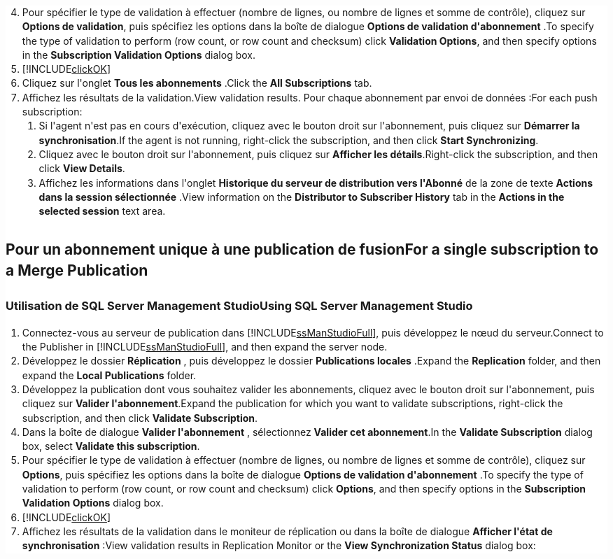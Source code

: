 4.  <span data-ttu-id="a47ca-227">Pour spécifier le type de validation à effectuer (nombre de lignes, ou nombre de lignes et somme de contrôle), cliquez sur **Options de validation**, puis spécifiez les options dans la boîte de dialogue **Options de validation d'abonnement** .</span><span class="sxs-lookup"><span data-stu-id="a47ca-227">To specify the type of validation to perform (row count, or row count and checksum) click **Validation Options**, and then specify options in the **Subscription Validation Options** dialog box.</span></span>    
5.  [!INCLUDE[clickOK](../../includes/clickok-md.md)]    
6.  <span data-ttu-id="a47ca-228">Cliquez sur l'onglet **Tous les abonnements** .</span><span class="sxs-lookup"><span data-stu-id="a47ca-228">Click the **All Subscriptions** tab.</span></span>    
7.  <span data-ttu-id="a47ca-229">Affichez les résultats de la validation.</span><span class="sxs-lookup"><span data-stu-id="a47ca-229">View validation results.</span></span> <span data-ttu-id="a47ca-230">Pour chaque abonnement par envoi de données :</span><span class="sxs-lookup"><span data-stu-id="a47ca-230">For each push subscription:</span></span>   
    1.  <span data-ttu-id="a47ca-231">Si l'agent n'est pas en cours d'exécution, cliquez avec le bouton droit sur l'abonnement, puis cliquez sur **Démarrer la synchronisation**.</span><span class="sxs-lookup"><span data-stu-id="a47ca-231">If the agent is not running, right-click the subscription, and then click **Start Synchronizing**.</span></span>   
    2.  <span data-ttu-id="a47ca-232">Cliquez avec le bouton droit sur l'abonnement, puis cliquez sur **Afficher les détails**.</span><span class="sxs-lookup"><span data-stu-id="a47ca-232">Right-click the subscription, and then click **View Details**.</span></span>    
    3.  <span data-ttu-id="a47ca-233">Affichez les informations dans l'onglet **Historique du serveur de distribution vers l'Abonné** de la zone de texte **Actions dans la session sélectionnée** .</span><span class="sxs-lookup"><span data-stu-id="a47ca-233">View information on the **Distributor to Subscriber History** tab in the **Actions in the selected session** text area.</span></span>  
  

## <a name="for-a-single-subscription-to-a-merge-publication"></a><span data-ttu-id="a47ca-234">Pour un abonnement unique à une publication de fusion</span><span class="sxs-lookup"><span data-stu-id="a47ca-234">For a single subscription to a Merge Publication</span></span>
  
### <a name="using-sql-server-management-studio"></a><span data-ttu-id="a47ca-235">Utilisation de SQL Server Management Studio</span><span class="sxs-lookup"><span data-stu-id="a47ca-235">Using SQL Server Management Studio</span></span>
  
1.  <span data-ttu-id="a47ca-236">Connectez-vous au serveur de publication dans [!INCLUDE[ssManStudioFull](../../includes/ssmanstudiofull-md.md)], puis développez le nœud du serveur.</span><span class="sxs-lookup"><span data-stu-id="a47ca-236">Connect to the Publisher in [!INCLUDE[ssManStudioFull](../../includes/ssmanstudiofull-md.md)], and then expand the server node.</span></span>    
2.  <span data-ttu-id="a47ca-237">Développez le dossier **Réplication** , puis développez le dossier **Publications locales** .</span><span class="sxs-lookup"><span data-stu-id="a47ca-237">Expand the **Replication** folder, and then expand the **Local Publications** folder.</span></span>    
3.  <span data-ttu-id="a47ca-238">Développez la publication dont vous souhaitez valider les abonnements, cliquez avec le bouton droit sur l'abonnement, puis cliquez sur **Valider l'abonnement**.</span><span class="sxs-lookup"><span data-stu-id="a47ca-238">Expand the publication for which you want to validate subscriptions, right-click the subscription, and then click **Validate Subscription**.</span></span>    
4.  <span data-ttu-id="a47ca-239">Dans la boîte de dialogue **Valider l'abonnement** , sélectionnez **Valider cet abonnement**.</span><span class="sxs-lookup"><span data-stu-id="a47ca-239">In the **Validate Subscription** dialog box, select **Validate this subscription**.</span></span>    
5.  <span data-ttu-id="a47ca-240">Pour spécifier le type de validation à effectuer (nombre de lignes, ou nombre de lignes et somme de contrôle), cliquez sur **Options**, puis spécifiez les options dans la boîte de dialogue **Options de validation d'abonnement** .</span><span class="sxs-lookup"><span data-stu-id="a47ca-240">To specify the type of validation to perform (row count, or row count and checksum) click **Options**, and then specify options in the **Subscription Validation Options** dialog box.</span></span>    
6.  [!INCLUDE[clickOK](../../includes/clickok-md.md)]    
7.  <span data-ttu-id="a47ca-241">Affichez les résultats de la validation dans le moniteur de réplication ou dans la boîte de dialogue **Afficher l'état de synchronisation** :</span><span class="sxs-lookup"><span data-stu-id="a47ca-241">View validation results in Replication Monitor or the **View Synchronization Status** dialog box:</span></span>  